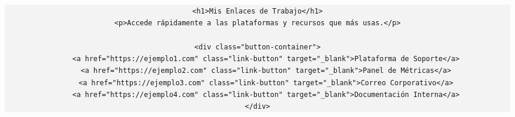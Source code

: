 <!DOCTYPE html>
<html lang="es">
<head>
    <meta charset="UTF-8">
    <meta name="viewport" content="width=device-width, initial-scale=1.0">
    <title>Centro de Enlaces</title>
    <style>
        body {
            font-family: Arial, sans-serif;
            background-color: #f3f3f3;
            text-align: center;
            padding: 50px;
        }
        h1 {
            color: #333;
        }
        .button-container {
            margin-top: 30px;
            display: flex;
            flex-direction: column;
            gap: 15px;
            max-width: 400px;
            margin-left: auto;
            margin-right: auto;
        }
        .link-button {
            background-color: #007bff;
            color: white;
            padding: 15px 20px;
            text-decoration: none;
            border-radius: 5px;
            font-size: 16px;
            transition: background-color 0.3s ease;
        }
        .link-button:hover {
            background-color: #0056b3;
        }
    </style>
</head>
<body>

    <h1>Mis Enlaces de Trabajo</h1>
    <p>Accede rápidamente a las plataformas y recursos que más usas.</p>

    <div class="button-container">
        <a href="https://ejemplo1.com" class="link-button" target="_blank">Plataforma de Soporte</a>
        <a href="https://ejemplo2.com" class="link-button" target="_blank">Panel de Métricas</a>
        <a href="https://ejemplo3.com" class="link-button" target="_blank">Correo Corporativo</a>
        <a href="https://ejemplo4.com" class="link-button" target="_blank">Documentación Interna</a>
    </div>

</body>
</html>
